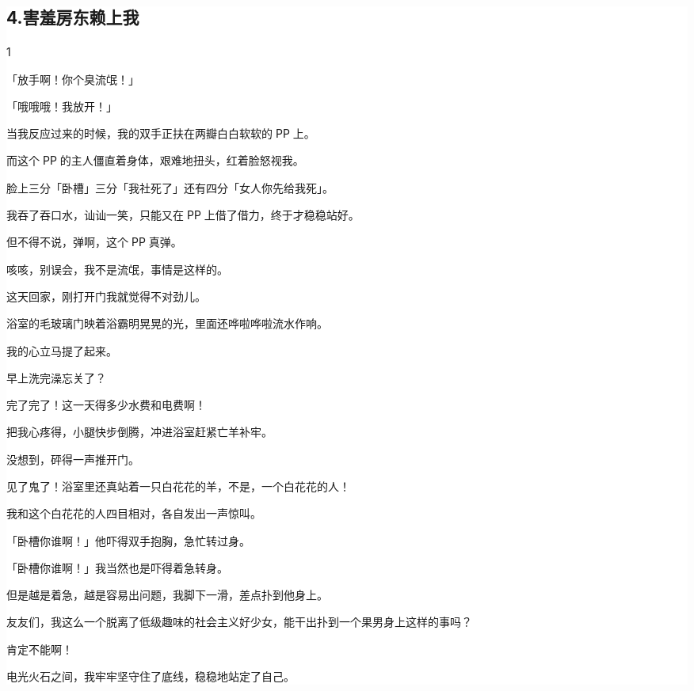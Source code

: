 ## 4.害羞房东赖上我
1


「放手啊！你个臭流氓！」


「哦哦哦！我放开！」


当我反应过来的时候，我的双手正扶在两瓣白白软软的 PP 上。


而这个 PP 的主人僵直着身体，艰难地扭头，红着脸怒视我。


脸上三分「卧槽」三分「我社死了」还有四分「女人你先给我死」。


我吞了吞口水，讪讪一笑，只能又在 PP 上借了借力，终于才稳稳站好。


但不得不说，弹啊，这个 PP 真弹。


咳咳，别误会，我不是流氓，事情是这样的。


这天回家，刚打开门我就觉得不对劲儿。


浴室的毛玻璃门映着浴霸明晃晃的光，里面还哗啦哗啦流水作响。


我的心立马提了起来。


早上洗完澡忘关了？


完了完了！这一天得多少水费和电费啊！


把我心疼得，小腿快步倒腾，冲进浴室赶紧亡羊补牢。


没想到，砰得一声推开门。


见了鬼了！浴室里还真站着一只白花花的羊，不是，一个白花花的人！


我和这个白花花的人四目相对，各自发出一声惊叫。


「卧槽你谁啊！」他吓得双手抱胸，急忙转过身。


「卧槽你谁啊！」我当然也是吓得着急转身。


但是越是着急，越是容易出问题，我脚下一滑，差点扑到他身上。


友友们，我这么一个脱离了低级趣味的社会主义好少女，能干出扑到一个果男身上这样的事吗？


肯定不能啊！


电光火石之间，我牢牢坚守住了底线，稳稳地站定了自己。
